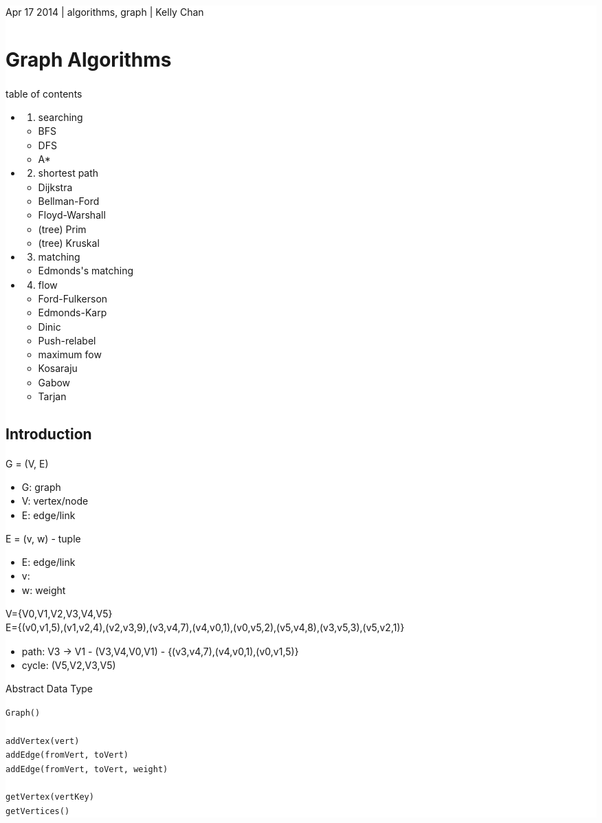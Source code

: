 Apr 17 2014 | algorithms, graph | Kelly Chan
# Graph Algorithms

table of contents
- 1. searching
    - BFS
    - DFS
    - A*
- 2. shortest path
    - Dijkstra
    - Bellman-Ford
    - Floyd-Warshall
    - (tree) Prim
    - (tree) Kruskal
- 3. matching
    - Edmonds's matching
- 4. flow
    - Ford-Fulkerson
    - Edmonds-Karp
    - Dinic
    - Push-relabel
    - maximum fow
    - Kosaraju
    - Gabow
    - Tarjan


## Introduction

G = (V, E)
- G: graph
- V: vertex/node
- E: edge/link

E = (v, w) - tuple
- E: edge/link
- v: 
- w: weight

V={V0,V1,V2,V3,V4,V5}  
E={(v0,v1,5),(v1,v2,4),(v2,v3,9),(v3,v4,7),(v4,v0,1),(v0,v5,2),(v5,v4,8),(v3,v5,3),(v5,v2,1)}

- path: V3 -> V1 - (V3,V4,V0,V1) - {(v3,v4,7),(v4,v0,1),(v0,v1,5)}
- cycle: (V5,V2,V3,V5)


Abstract Data Type
```python
Graph() 

addVertex(vert)
addEdge(fromVert, toVert)
addEdge(fromVert, toVert, weight)

getVertex(vertKey)
getVertices() 
```
